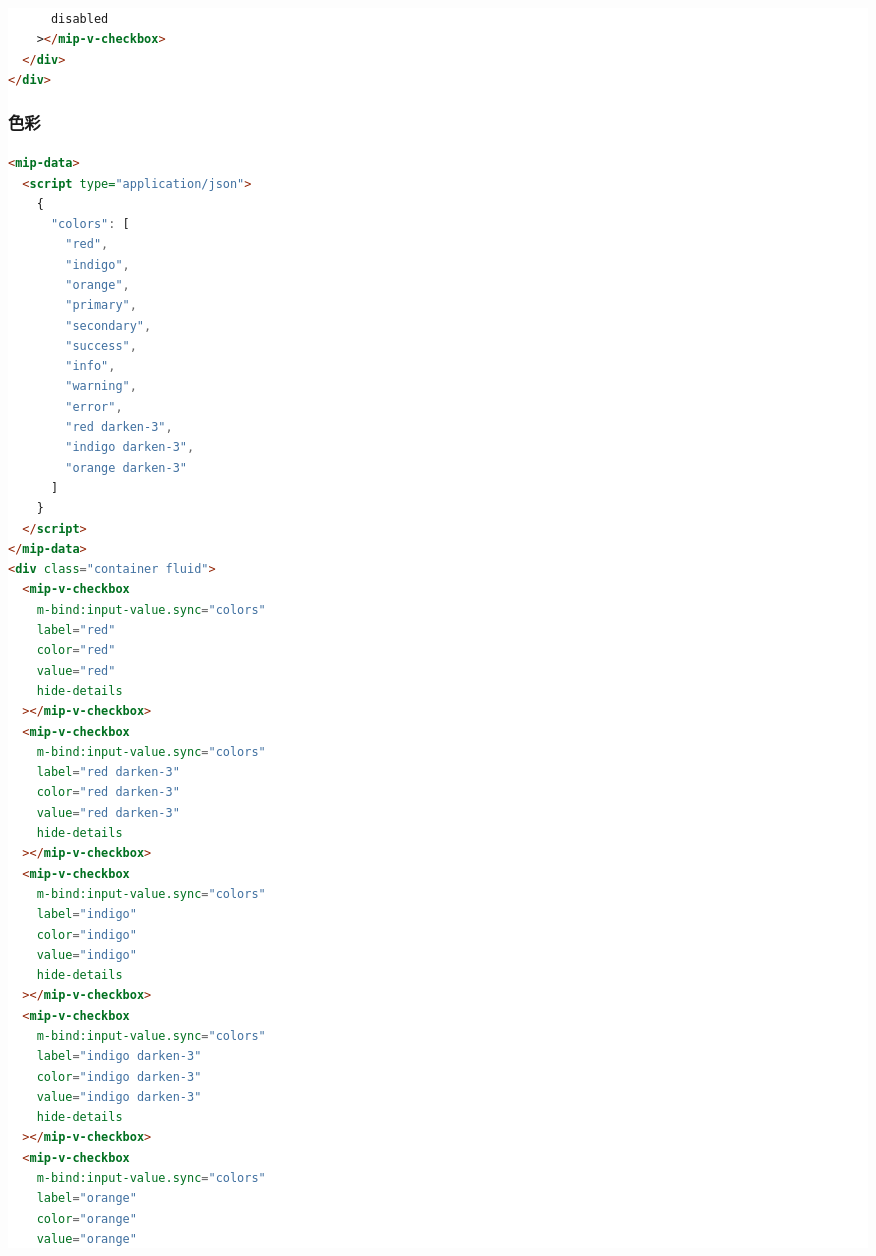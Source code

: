 ```html
      disabled
    ></mip-v-checkbox>
  </div>
</div>
```

### 色彩

```html
<mip-data>
  <script type="application/json">
    {
      "colors": [
        "red",
        "indigo",
        "orange",
        "primary",
        "secondary",
        "success",
        "info",
        "warning",
        "error",
        "red darken-3",
        "indigo darken-3",
        "orange darken-3"
      ]
    }
  </script>
</mip-data>
<div class="container fluid">
  <mip-v-checkbox
    m-bind:input-value.sync="colors"
    label="red"
    color="red"
    value="red"
    hide-details
  ></mip-v-checkbox>
  <mip-v-checkbox
    m-bind:input-value.sync="colors"
    label="red darken-3"
    color="red darken-3"
    value="red darken-3"
    hide-details
  ></mip-v-checkbox>
  <mip-v-checkbox
    m-bind:input-value.sync="colors"
    label="indigo"
    color="indigo"
    value="indigo"
    hide-details
  ></mip-v-checkbox>
  <mip-v-checkbox
    m-bind:input-value.sync="colors"
    label="indigo darken-3"
    color="indigo darken-3"
    value="indigo darken-3"
    hide-details
  ></mip-v-checkbox>
  <mip-v-checkbox
    m-bind:input-value.sync="colors"
    label="orange"
    color="orange"
    value="orange"
```